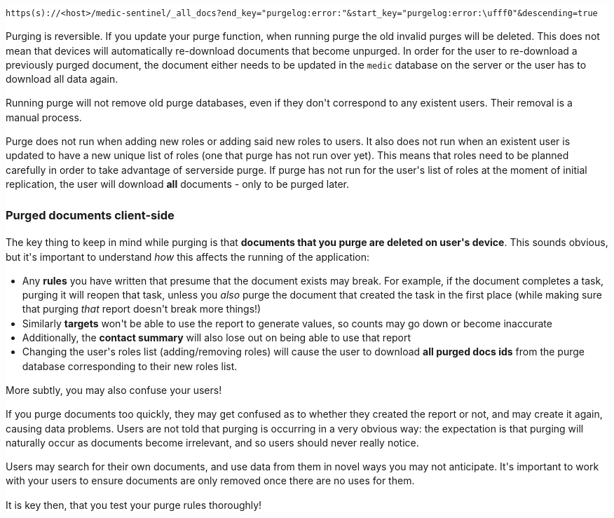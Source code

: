 `https(s)://<host>/medic-sentinel/_all_docs?end_key="purgelog:error:"&start_key="purgelog:error:\ufff0"&descending=true`

Purging is reversible. If you update your purge function, when running purge the old invalid purges will be deleted. This does not mean that devices will automatically re-download documents that become unpurged. In order for the user to re-download a previously purged document, the document either needs to be updated in the `medic` database on the server or the user has to download all data again.

Running purge will not remove old purge databases, even if they don't correspond to any existent users. Their removal is a manual process.

Purge does not run when adding new roles or adding said new roles to users. It also does not run when an existent user is updated to have a new unique list of roles (one that purge has not run over yet). This means that roles need to be planned carefully in order to take advantage of serverside purge. If purge has not run for the user's list of roles at the moment of initial replication, the user will download **all** documents - only to be purged later.

### Purged documents client-side

The key thing to keep in mind while purging is that **documents that you purge are deleted on user's device**. This sounds obvious, but it's important to understand _how_ this affects the running of the application:

- Any **rules** you have written that presume that the document exists may break. For example, if the document completes a task, purging it will reopen that task, unless you *also* purge the document that created the task in the first place (while making sure that purging _that_ report doesn't break more things!)
- Similarly **targets** won't be able to use the report to generate values, so counts may go down or become inaccurate
- Additionally, the **contact summary** will also lose out on being able to use that report
- Changing the user's roles list (adding/removing roles) will cause the user to download **all purged docs ids** from the purge database corresponding to their new roles list.

More subtly, you may also confuse your users!

If you purge documents too quickly, they may get confused as to whether they created the report or not, and may create it again, causing data problems. Users are not told that purging is occurring in a very obvious way: the expectation is that purging will naturally occur as documents become irrelevant, and so users should never really notice.

Users may search for their own documents, and use data from them in novel ways you may not anticipate. It's important to work with your users to ensure documents are only removed once there are no uses for them.

It is key then, that you test your purge rules thoroughly!
